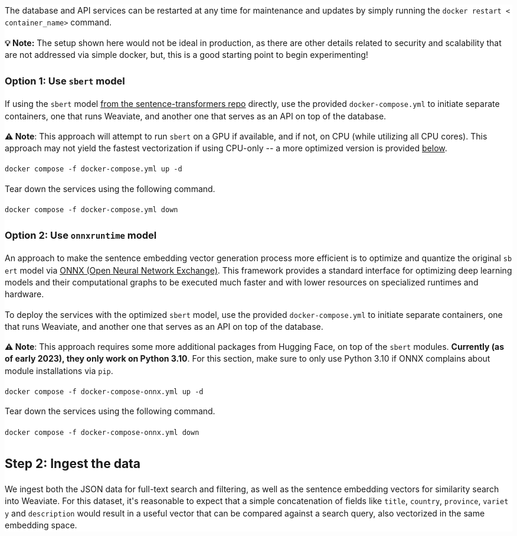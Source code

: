 The database and API services can be restarted at any time for maintenance and updates by simply running the `docker restart <container_name>` command.

**💡 Note:** The setup shown here would not be ideal in production, as there are other details related to security and scalability that are not addressed via simple docker, but, this is a good starting point to begin experimenting!

### Option 1: Use `sbert` model

If using the `sbert` model [from the sentence-transformers repo](https://www.sbert.net/) directly, use the provided `docker-compose.yml` to initiate separate containers, one that runs Weaviate, and another one that serves as an API on top of the database.

**⚠️ Note**: This approach will attempt to run `sbert` on a GPU if available, and if not, on CPU (while utilizing all CPU cores). This approach may not yield the fastest vectorization if using CPU-only -- a more optimized version is provided [below](#option-2-use-onnxruntime-model-highly-optimized-for-cpu).

```
docker compose -f docker-compose.yml up -d
```
Tear down the services using the following command.

```
docker compose -f docker-compose.yml down
```

### Option 2: Use `onnxruntime` model

An approach to make the sentence embedding vector generation process more efficient is to optimize and quantize the original `sbert` model via [ONNX (Open Neural Network Exchange)](https://huggingface.co/docs/transformers/serialization). This framework provides a standard interface for optimizing deep learning models and their computational graphs to be executed much faster and with lower resources on specialized runtimes and hardware.

To deploy the services with the optimized `sbert` model, use the provided `docker-compose.yml` to initiate separate containers, one that runs Weaviate, and another one that serves as an API on top of the database.

**⚠️ Note**: This approach requires some more additional packages from Hugging Face, on top of the `sbert` modules. **Currently (as of early 2023), they only work on Python 3.10**. For this section, make sure to only use Python 3.10 if ONNX complains about module installations via `pip`.

```
docker compose -f docker-compose-onnx.yml up -d
```
Tear down the services using the following command.

```
docker compose -f docker-compose-onnx.yml down
```


## Step 2: Ingest the data

We ingest both the JSON data for full-text search and filtering, as well as the sentence embedding vectors for similarity search into Weaviate. For this dataset, it's reasonable to expect that a simple concatenation of fields like `title`, `country`, `province`, `variety` and `description` would result in a useful vector that can be compared against a search query, also vectorized in the same embedding space.
